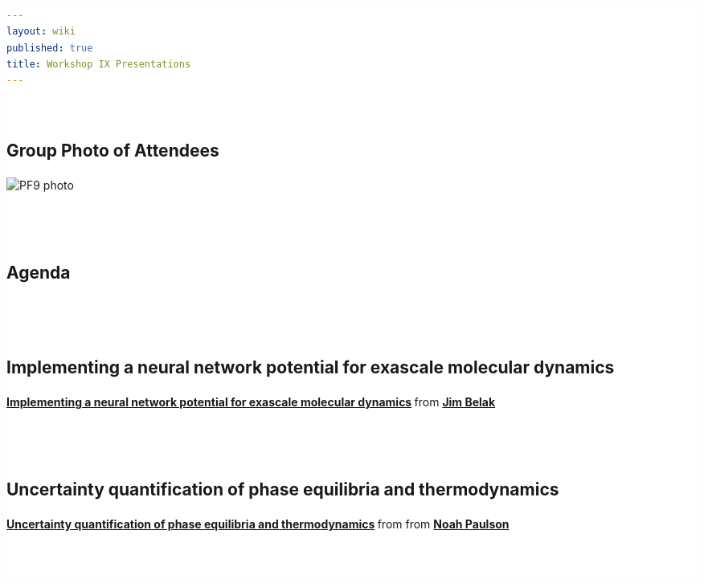 ```yaml
---
layout: wiki
published: true
title: Workshop IX Presentations
---
```


<br>

## Group Photo of Attendees

<img src="{{ site.baseurl }}/images/CHiMaD_PhaseField_IX-Photo.png" alt="PF9 photo" style="max-width:50%; max-height:50%">

<br><br>

## Agenda

<iframe src="{{ site.baseurl }}/docs/PhaseFieldIX.pdf" width="595" height="485" frameborder="0" marginwidth="0" marginheight="0" scrolling="no" style="border:1px solid #CCC; border-width:1px; margin-bottom:5px; max-width: 100%;" allowfullscreen></iframe>

<br><br>

## Implementing a neural network potential for exascale molecular dynamics

<iframe src="//www.slideshare.net/slideshow/embed_code/key/eQr88W0tSGF7U6" width="595" height="485" frameborder="0" marginwidth="0" marginheight="0" scrolling="no" style="border:1px solid #CCC; border-width:1px; margin-bottom:5px; max-width: 100%;" allowfullscreen> </iframe> <div style="margin-bottom:5px"> <strong> <a href="//www.slideshare.net/PFHubPFHub/implementing-a-neural-network-potential-for-exascale-molecular-dynamics" title="Implementing a neural network potential for exascale molecular dynamics" >Implementing a neural network potential for exascale molecular dynamics</a> </strong> from
<strong><a href="https://scholar.google.com/citations?user=8T4pZJ4AAAAJ&hl=en" >Jim Belak</a></strong> </div>

<br><br>

## Uncertainty quantification of phase equilibria and thermodynamics

<iframe src="//www.slideshare.net/slideshow/embed_code/key/j8xof2Lw69lr2l" width="595" height="485" frameborder="0" marginwidth="0" marginheight="0" scrolling="no" style="border:1px solid #CCC; border-width:1px; margin-bottom:5px; max-width: 100%;" allowfullscreen> </iframe> <div style="margin-bottom:5px"> <strong> <a href="//www.slideshare.net/PFHubPFHub/uncertainty-quantification-of-phase-equilibria-and-thermodynamics" title="UNCERTAINTY QUANTIFICATION OF PHASE EQUILIBRIA AND THERMODYNAMICS" >Uncertainty quantification of phase equilibria and thermodynamics</a> </strong> from
from <strong><a href="https://scholar.google.com/citations?user=5h5Ll3gAAAAJ&hl=en" >Noah Paulson</a></strong> </div>

<br><br>
